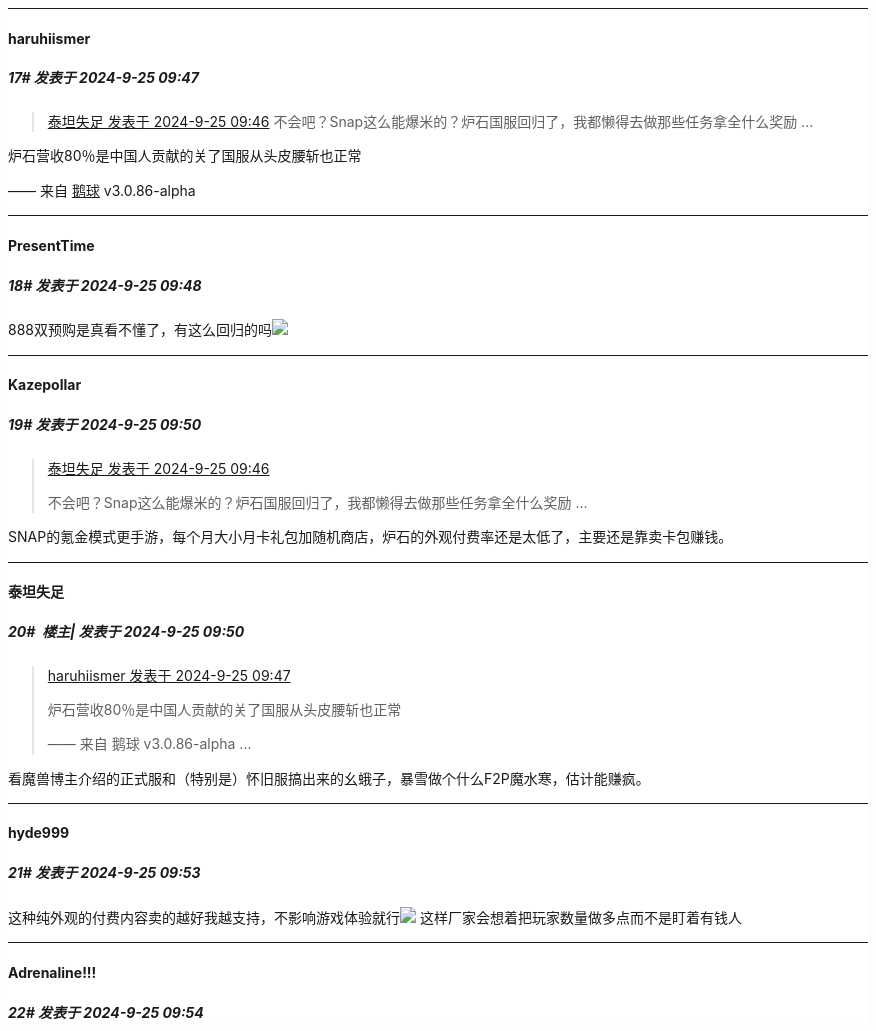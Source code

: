 *****

####  haruhiismer  
##### 17#       发表于 2024-9-25 09:47

<blockquote><a href="httphttps://bbs.saraba1st.com/2b/forum.php?mod=redirect&amp;goto=findpost&amp;pid=66297708&amp;ptid=2199000" target="_blank">泰坦失足 发表于 2024-9-25 09:46</a>
不会吧？Snap这么能爆米的？炉石国服回归了，我都懒得去做那些任务拿全什么奖励 ...</blockquote>
炉石营收80％是中国人贡献的关了国服从头皮腰斩也正常

—— 来自 [鹅球](https://www.pgyer.com/xfPejhuq) v3.0.86-alpha

*****

####  PresentTime  
##### 18#       发表于 2024-9-25 09:48

888双预购是真看不懂了，有这么回归的吗<img src="https://static.saraba1st.com/image/smiley/face2017/002.png" referrerpolicy="no-referrer">

*****

####  Kazepollar  
##### 19#       发表于 2024-9-25 09:50

<blockquote><a href="httphttps://bbs.saraba1st.com/2b/forum.php?mod=redirect&amp;goto=findpost&amp;pid=66297708&amp;ptid=2199000" target="_blank">泰坦失足 发表于 2024-9-25 09:46</a>

不会吧？Snap这么能爆米的？炉石国服回归了，我都懒得去做那些任务拿全什么奖励 ...</blockquote>
SNAP的氪金模式更手游，每个月大小月卡礼包加随机商店，炉石的外观付费率还是太低了，主要还是靠卖卡包赚钱。

*****

####  泰坦失足  
##### 20#         楼主| 发表于 2024-9-25 09:50

<blockquote><a href="httphttps://bbs.saraba1st.com/2b/forum.php?mod=redirect&amp;goto=findpost&amp;pid=66297728&amp;ptid=2199000" target="_blank">haruhiismer 发表于 2024-9-25 09:47</a>

炉石营收80％是中国人贡献的关了国服从头皮腰斩也正常

—— 来自 鹅球 v3.0.86-alpha ...</blockquote>
看魔兽博主介绍的正式服和（特别是）怀旧服搞出来的幺蛾子，暴雪做个什么F2P魔水寒，估计能赚疯。

*****

####  hyde999  
##### 21#       发表于 2024-9-25 09:53

这种纯外观的付费内容卖的越好我越支持，不影响游戏体验就行<img src="https://static.saraba1st.com/image/smiley/face2017/050.png" referrerpolicy="no-referrer"> 这样厂家会想着把玩家数量做多点而不是盯着有钱人

*****

####  Adrenaline!!!  
##### 22#       发表于 2024-9-25 09:54
